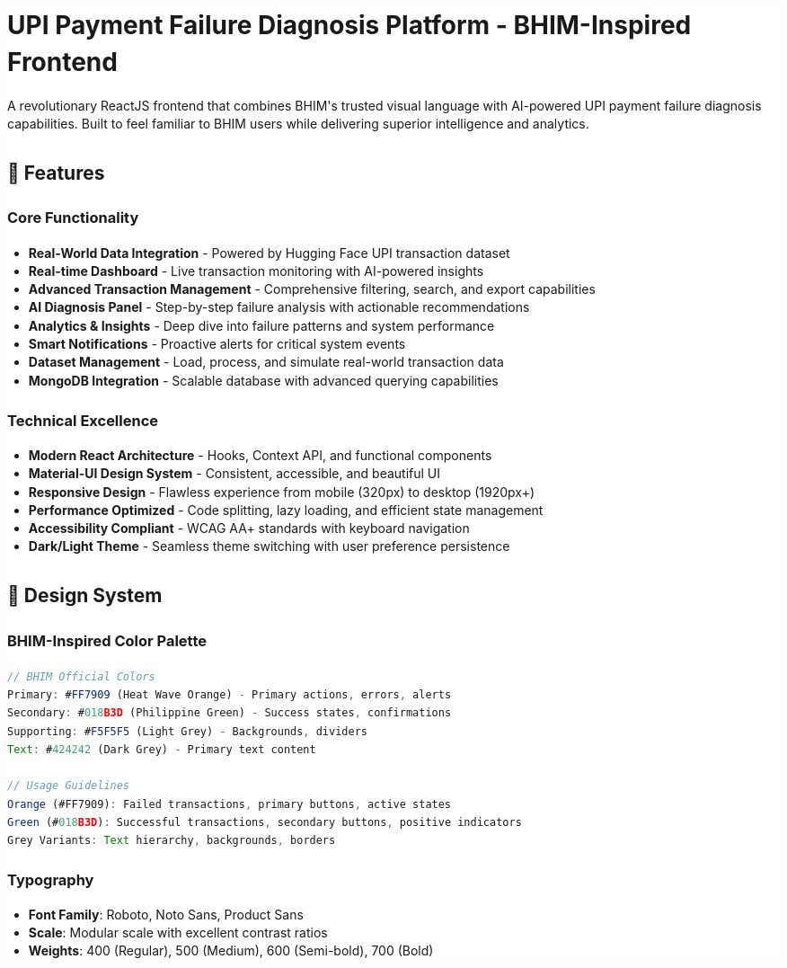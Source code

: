 # UPI Payment Failure Diagnosis Platform - BHIM-Inspired Frontend

A revolutionary ReactJS frontend that combines BHIM's trusted visual language with AI-powered UPI payment failure diagnosis capabilities. Built to feel familiar to BHIM users while delivering superior intelligence and analytics.

## 🚀 Features

### Core Functionality
- **Real-World Data Integration** - Powered by Hugging Face UPI transaction dataset
- **Real-time Dashboard** - Live transaction monitoring with AI-powered insights
- **Advanced Transaction Management** - Comprehensive filtering, search, and export capabilities
- **AI Diagnosis Panel** - Step-by-step failure analysis with actionable recommendations
- **Analytics & Insights** - Deep dive into failure patterns and system performance
- **Smart Notifications** - Proactive alerts for critical system events
- **Dataset Management** - Load, process, and simulate real-world transaction data
- **MongoDB Integration** - Scalable database with advanced querying capabilities

### Technical Excellence
- **Modern React Architecture** - Hooks, Context API, and functional components
- **Material-UI Design System** - Consistent, accessible, and beautiful UI
- **Responsive Design** - Flawless experience from mobile (320px) to desktop (1920px+)
- **Performance Optimized** - Code splitting, lazy loading, and efficient state management
- **Accessibility Compliant** - WCAG AA+ standards with keyboard navigation
- **Dark/Light Theme** - Seamless theme switching with user preference persistence

## 🎨 Design System

### BHIM-Inspired Color Palette
```javascript
// BHIM Official Colors
Primary: #FF7909 (Heat Wave Orange) - Primary actions, errors, alerts
Secondary: #018B3D (Philippine Green) - Success states, confirmations
Supporting: #F5F5F5 (Light Grey) - Backgrounds, dividers
Text: #424242 (Dark Grey) - Primary text content

// Usage Guidelines
Orange (#FF7909): Failed transactions, primary buttons, active states
Green (#018B3D): Successful transactions, secondary buttons, positive indicators
Grey Variants: Text hierarchy, backgrounds, borders
```

### Typography
- **Font Family**: Roboto, Noto Sans, Product Sans
- **Scale**: Modular scale with excellent contrast ratios
- **Weights**: 400 (Regular), 500 (Medium), 600 (Semi-bold), 700 (Bold)
